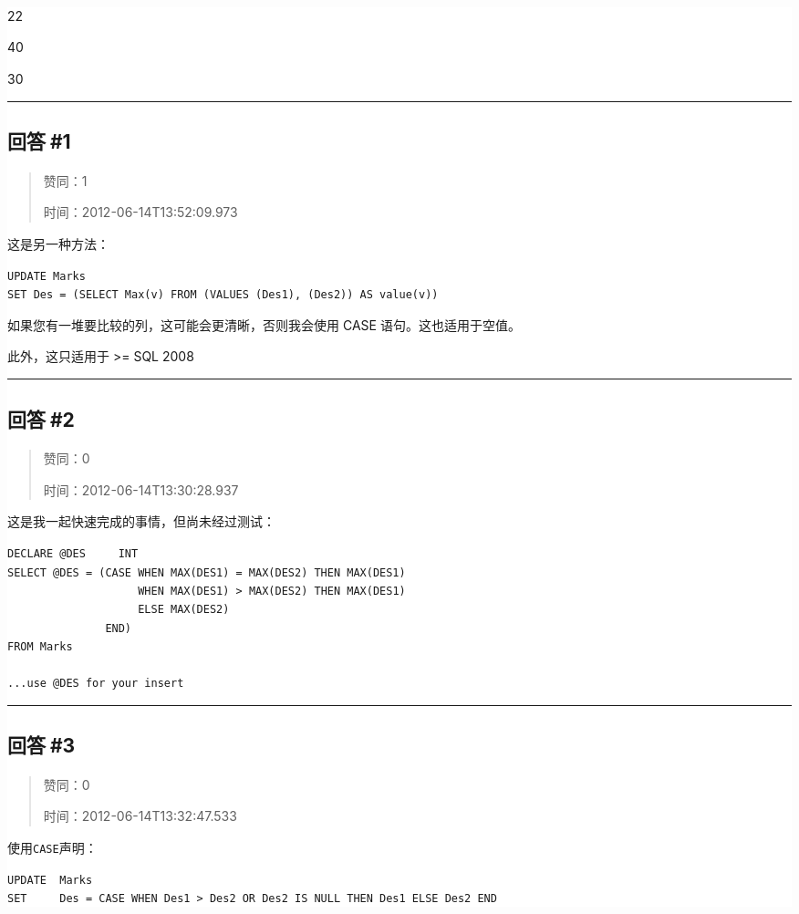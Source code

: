 22

40

30

* * *

## 回答 #1

> 赞同：1
> 
> 时间：2012-06-14T13:52:09.973

这是另一种方法：

```
UPDATE Marks
SET Des = (SELECT Max(v) FROM (VALUES (Des1), (Des2)) AS value(v)) 
```

如果您有一堆要比较的列，这可能会更清晰，否则我会使用 CASE 语句。这也适用于空值。

此外，这只适用于 >= SQL 2008

* * *

## 回答 #2

> 赞同：0
> 
> 时间：2012-06-14T13:30:28.937

这是我一起快速完成的事情，但尚未经过测试：

```
DECLARE @DES     INT
SELECT @DES = (CASE WHEN MAX(DES1) = MAX(DES2) THEN MAX(DES1)
                    WHEN MAX(DES1) > MAX(DES2) THEN MAX(DES1)
                    ELSE MAX(DES2)
               END)
FROM Marks

...use @DES for your insert 
```

* * *

## 回答 #3

> 赞同：0
> 
> 时间：2012-06-14T13:32:47.533

使用`CASE`声明：

```
UPDATE  Marks
SET     Des = CASE WHEN Des1 > Des2 OR Des2 IS NULL THEN Des1 ELSE Des2 END 
```
